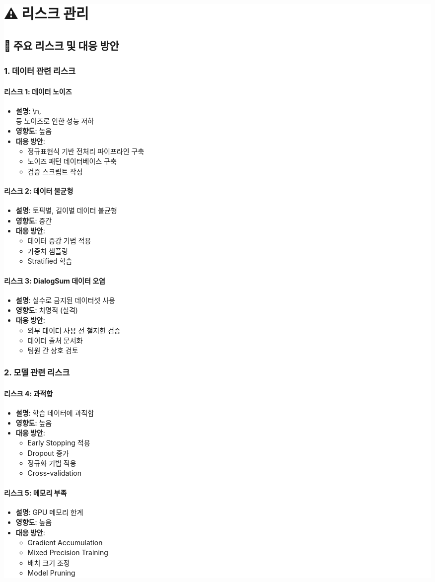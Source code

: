 # ⚠️ 리스크 관리

## 🚨 주요 리스크 및 대응 방안

### 1. 데이터 관련 리스크

#### 리스크 1: 데이터 노이즈
- **설명**: \\n, <br> 등 노이즈로 인한 성능 저하
- **영향도**: 높음
- **대응 방안**:
  - 정규표현식 기반 전처리 파이프라인 구축
  - 노이즈 패턴 데이터베이스 구축
  - 검증 스크립트 작성

#### 리스크 2: 데이터 불균형
- **설명**: 토픽별, 길이별 데이터 불균형
- **영향도**: 중간
- **대응 방안**:
  - 데이터 증강 기법 적용
  - 가중치 샘플링
  - Stratified 학습

#### 리스크 3: DialogSum 데이터 오염
- **설명**: 실수로 금지된 데이터셋 사용
- **영향도**: 치명적 (실격)
- **대응 방안**:
  - 외부 데이터 사용 전 철저한 검증
  - 데이터 출처 문서화
  - 팀원 간 상호 검토

### 2. 모델 관련 리스크

#### 리스크 4: 과적합
- **설명**: 학습 데이터에 과적합
- **영향도**: 높음
- **대응 방안**:
  - Early Stopping 적용
  - Dropout 증가
  - 정규화 기법 적용
  - Cross-validation

#### 리스크 5: 메모리 부족
- **설명**: GPU 메모리 한계
- **영향도**: 높음
- **대응 방안**:
  - Gradient Accumulation
  - Mixed Precision Training
  - 배치 크기 조정
  - Model Pruning
